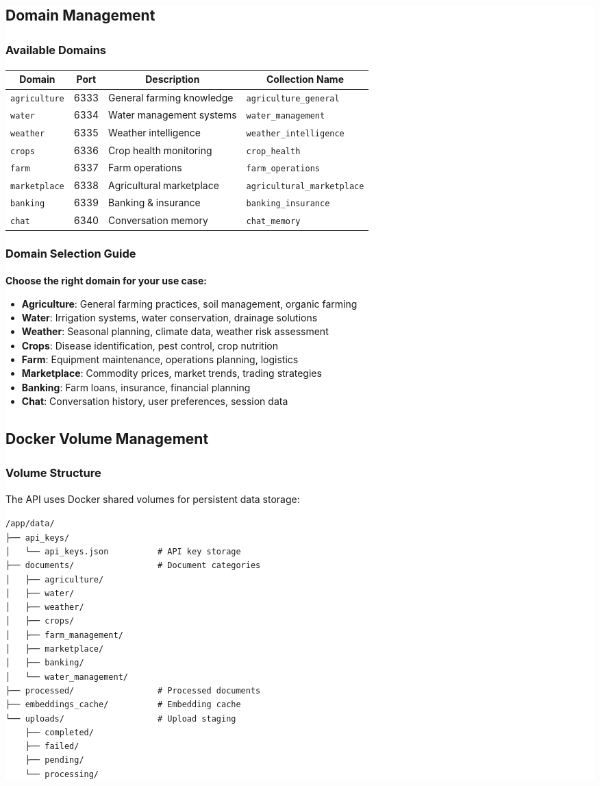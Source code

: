 ## Domain Management

### Available Domains

| Domain        | Port | Description               | Collection Name            |
| ------------- | ---- | ------------------------- | -------------------------- |
| `agriculture` | 6333 | General farming knowledge | `agriculture_general`      |
| `water`       | 6334 | Water management systems  | `water_management`         |
| `weather`     | 6335 | Weather intelligence      | `weather_intelligence`     |
| `crops`       | 6336 | Crop health monitoring    | `crop_health`              |
| `farm`        | 6337 | Farm operations           | `farm_operations`          |
| `marketplace` | 6338 | Agricultural marketplace  | `agricultural_marketplace` |
| `banking`     | 6339 | Banking & insurance       | `banking_insurance`        |
| `chat`        | 6340 | Conversation memory       | `chat_memory`              |

### Domain Selection Guide

**Choose the right domain for your use case:**

- **Agriculture**: General farming practices, soil management, organic farming
- **Water**: Irrigation systems, water conservation, drainage solutions
- **Weather**: Seasonal planning, climate data, weather risk assessment
- **Crops**: Disease identification, pest control, crop nutrition
- **Farm**: Equipment maintenance, operations planning, logistics
- **Marketplace**: Commodity prices, market trends, trading strategies
- **Banking**: Farm loans, insurance, financial planning
- **Chat**: Conversation history, user preferences, session data

## Docker Volume Management

### Volume Structure

The API uses Docker shared volumes for persistent data storage:

```
/app/data/
├── api_keys/
│   └── api_keys.json          # API key storage
├── documents/                 # Document categories
│   ├── agriculture/
│   ├── water/
│   ├── weather/
│   ├── crops/
│   ├── farm_management/
│   ├── marketplace/
│   ├── banking/
│   └── water_management/
├── processed/                 # Processed documents
├── embeddings_cache/          # Embedding cache
└── uploads/                   # Upload staging
    ├── completed/
    ├── failed/
    ├── pending/
    └── processing/
```

